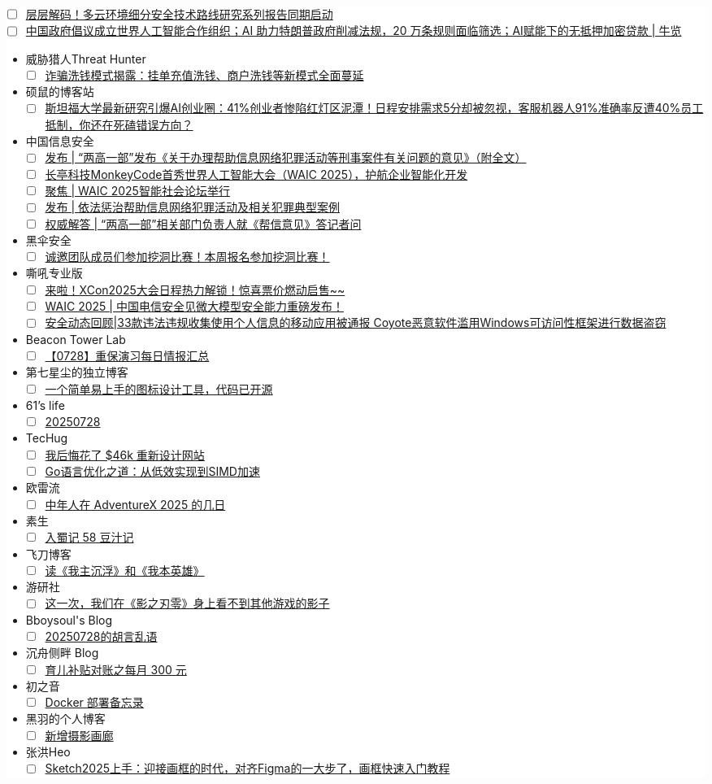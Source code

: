   - [ ] [层层解码！多云环境细分安全技术路线研究系列报告同期启动](https://mp.weixin.qq.com/s?__biz=MjM5Njc3NjM4MA==&mid=2651138138&idx=1&sn=b7817328f04ac9648afed92a67f61ab4)
  - [ ] [中国政府倡议成立世界人工智能合作组织；AI 助力特朗普政府削减法规，20 万条规则面临筛选；AI赋能下的无抵押加密贷款 | 牛览](https://mp.weixin.qq.com/s?__biz=MjM5Njc3NjM4MA==&mid=2651138138&idx=2&sn=84703c0e1cbda3b2c205b2a8ac31a0a1)
- 威胁猎人Threat Hunter
  - [ ] [诈骗洗钱模式揭露：挂单充值洗钱、商户洗钱等新模式全面蔓延](https://mp.weixin.qq.com/s?__biz=MzI3NDY3NDUxNg==&mid=2247501205&idx=1&sn=b847c28f1f2b33c65d9c17ce879bfcb7)
- 硕鼠的博客站
  - [ ] [斯坦福大学最新研究引爆AI创业圈：41%创业者惨陷红灯区泥潭！日程安排需求5分却被忽视，客服机器人91%准确率反遭40%员工抵制，你还在死磕错误方向？](https://lukefan.com/2025/07/28/%e6%96%af%e5%9d%a6%e7%a6%8f%e5%a4%a7%e5%ad%a6%e6%9c%80%e6%96%b0%e7%a0%94%e7%a9%b6%e5%bc%95%e7%88%86ai%e5%88%9b%e4%b8%9a%e5%9c%88%ef%bc%9a41%e5%88%9b%e4%b8%9a%e8%80%85%e6%83%a8%e9%99%b7%e7%ba%a2/)
- 中国信息安全
  - [ ] [发布 | “两高一部”发布《关于办理帮助信息网络犯罪活动等刑事案件有关问题的意见》（附全文）](https://mp.weixin.qq.com/s?__biz=MzA5MzE5MDAzOA==&mid=2664246374&idx=1&sn=e211d7da54e3869242f26327bd2ed029)
  - [ ] [长亭科技MonkeyCode首秀世界人工智能大会（WAIC 2025），护航企业智能化开发](https://mp.weixin.qq.com/s?__biz=MzA5MzE5MDAzOA==&mid=2664246374&idx=2&sn=c03a1df019d5cf892440a18377c27cec)
  - [ ] [聚焦 | WAIC 2025智能社会论坛举行](https://mp.weixin.qq.com/s?__biz=MzA5MzE5MDAzOA==&mid=2664246374&idx=3&sn=59f57b92499c5f122a9cb721bfc29aed)
  - [ ] [发布 | 依法惩治帮助信息网络犯罪活动及相关犯罪典型案例](https://mp.weixin.qq.com/s?__biz=MzA5MzE5MDAzOA==&mid=2664246374&idx=4&sn=b0328801f94e5eb877ba819c182c08a7)
  - [ ] [权威解答 | “两高一部”相关部门负责人就《帮信意见》答记者问](https://mp.weixin.qq.com/s?__biz=MzA5MzE5MDAzOA==&mid=2664246374&idx=5&sn=b2834190bfb6c5bbb20ea62dea5b148b)
- 黑伞安全
  - [ ] [诚邀团队成员们参加挖洞比赛！本周报名参加挖洞比赛！](https://mp.weixin.qq.com/s?__biz=MzU0MzkzOTYzOQ==&mid=2247489869&idx=1&sn=70938c7fa6e22ee14412a915b64bcc97)
- 嘶吼专业版
  - [ ] [来啦！XCon2025大会日程热力解锁！惊喜票价燃动启售~~](https://mp.weixin.qq.com/s?__biz=MzI0MDY1MDU4MQ==&mid=2247584001&idx=1&sn=9e2b33fcbfb8c7c747293b508509e05b)
  - [ ] [WAIC 2025 | 中国电信安全见微大模型安全能力重磅发布！](https://mp.weixin.qq.com/s?__biz=MzI0MDY1MDU4MQ==&mid=2247584001&idx=2&sn=d6ab597206bcbaa425b89a9490822937)
  - [ ] [安全动态回顾|33款违法违规收集使用个人信息的移动应用被通报 Coyote恶意软件滥用Windows可访问性框架进行数据盗窃](https://mp.weixin.qq.com/s?__biz=MzI0MDY1MDU4MQ==&mid=2247584001&idx=3&sn=8f95375a17c3ce79d93f50b4ea909e65)
- Beacon Tower Lab
  - [ ] [【0728】重保演习每日情报汇总](https://mp.weixin.qq.com/s?__biz=MzkyNzcxNTczNA==&mid=2247487688&idx=1&sn=8bbaf9ad279ea6b3f7fc9f09ee9db55f)
- 第七星尘的独立博客
  - [ ] [一个简单易上手的图标设计工具，代码已开源](https://blog.star7th.com/2025/07/2622.html)
- 61’s life
  - [ ] [20250728](https://61.life/2025/0728)
- TecHug
  - [ ] [我后悔花了 $46k 重新设计网站](https://www.techug.com/post/i-regret-my-46k-website-redesign/)
  - [ ] [Go语言优化之道：从低效实现到SIMD加速](https://www.techug.com/post/from-slow-to-simd-a-go-optimization-story/)
- 欧雷流
  - [ ] [中年人在 AdventureX 2025 的几日](https://ourai.ws/posts/days-at-adventurex-2025/)
- 素生
  - [ ] [入蜀记 58 豆汁记](http://z.arlmy.me/posts/BBBPandINSW/INSW/INSW_58/)
- 飞刀博客
  - [ ] [读《我主沉浮》和《我本英雄》](https://www.feidaoboke.com/post/read-wo-zhu-chen-fu-and-wo-ben-ying-xiong.html)
- 游研社
  - [ ] [这一次，我们在《影之刃零》身上看不到其他游戏的影子](https://www.yystv.cn/p/13059)
- Bboysoul's Blog
  - [ ] [20250728的胡言乱语](https://www.bboy.app/2025/07/28/20250728%E7%9A%84%E8%83%A1%E8%A8%80%E4%B9%B1%E8%AF%AD/)
- 沉舟侧畔 Blog
  - [ ] [育儿补贴对账之每月 300 元](https://springwood.me/child-care-fund/)
- 初之音
  - [ ] [Docker 部署备忘录](https://www.himiku.com/archives/docker-compose-cheatsheet.html)
- 黑羽的个人博客
  - [ ] [新增摄影画廊](https://blog.thetbw.xyz/archives/新增摄影画廊)
- 张洪Heo
  - [ ] [Sketch2025上手：迎接画框的时代，对齐Figma的一大步了，画框快速入门教程](https://blog.zhheo.com/p/ssl390vb.html)